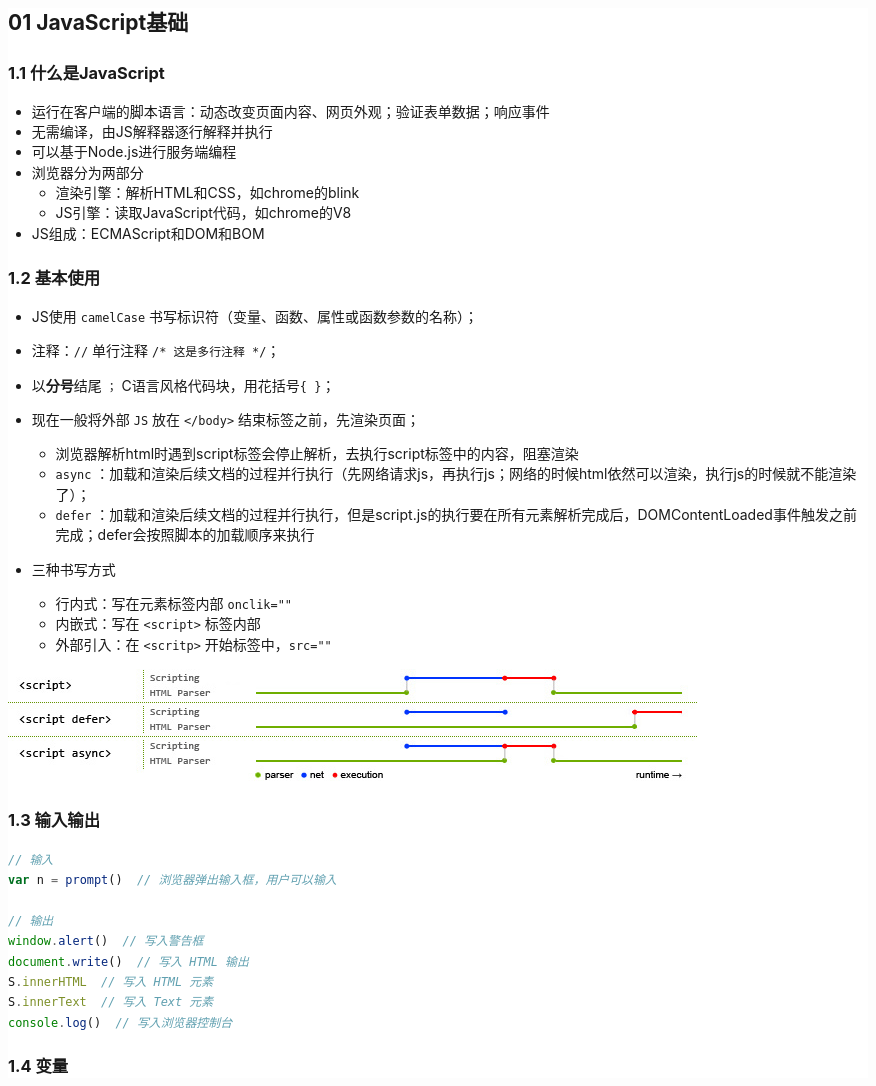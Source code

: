## 01 JavaScript基础

### 1.1 什么是JavaScript

- 运行在客户端的脚本语言：动态改变页面内容、网页外观；验证表单数据；响应事件
- 无需编译，由JS解释器逐行解释并执行
- 可以基于Node.js进行服务端编程
- 浏览器分为两部分
  - 渲染引擎：解析HTML和CSS，如chrome的blink
  - JS引擎：读取JavaScript代码，如chrome的V8
- JS组成：ECMAScript和DOM和BOM

### 1.2 基本使用

* JS使用 `camelCase` 书写标识符（变量、函数、属性或函数参数的名称）；
* 注释：`//` 单行注释    `/* 这是多行注释 */`；
* 以**分号**结尾 `；` C语言风格代码块，用花括号`{ }`；
* 现在一般将外部 `JS` 放在 `</body>` 结束标签之前，先渲染页面；
  * 浏览器解析html时遇到script标签会停止解析，去执行script标签中的内容，阻塞渲染
  * `async` ：加载和渲染后续文档的过程并行执行（先网络请求js，再执行js；网络的时候html依然可以渲染，执行js的时候就不能渲染了）；
  *  `defer` ：加载和渲染后续文档的过程并行执行，但是script.js的执行要在所有元素解析完成后，DOMContentLoaded事件触发之前完成；defer会按照脚本的加载顺序来执行

* 三种书写方式
  * 行内式：写在元素标签内部 `onclik=""`
  * 内嵌式：写在 `<script>` 标签内部
  * 外部引入：在 `<scritp>` 开始标签中，`src=""`

![html解析](JavaScript.assets/html解析.jpg) 


### 1.3 输入输出

```javascript
// 输入
var n = prompt()  // 浏览器弹出输入框，用户可以输入

// 输出
window.alert()  // 写入警告框
document.write()  // 写入 HTML 输出
S.innerHTML  // 写入 HTML 元素
S.innerText  // 写入 Text 元素
console.log()  // 写入浏览器控制台
```

### 1.4 变量
